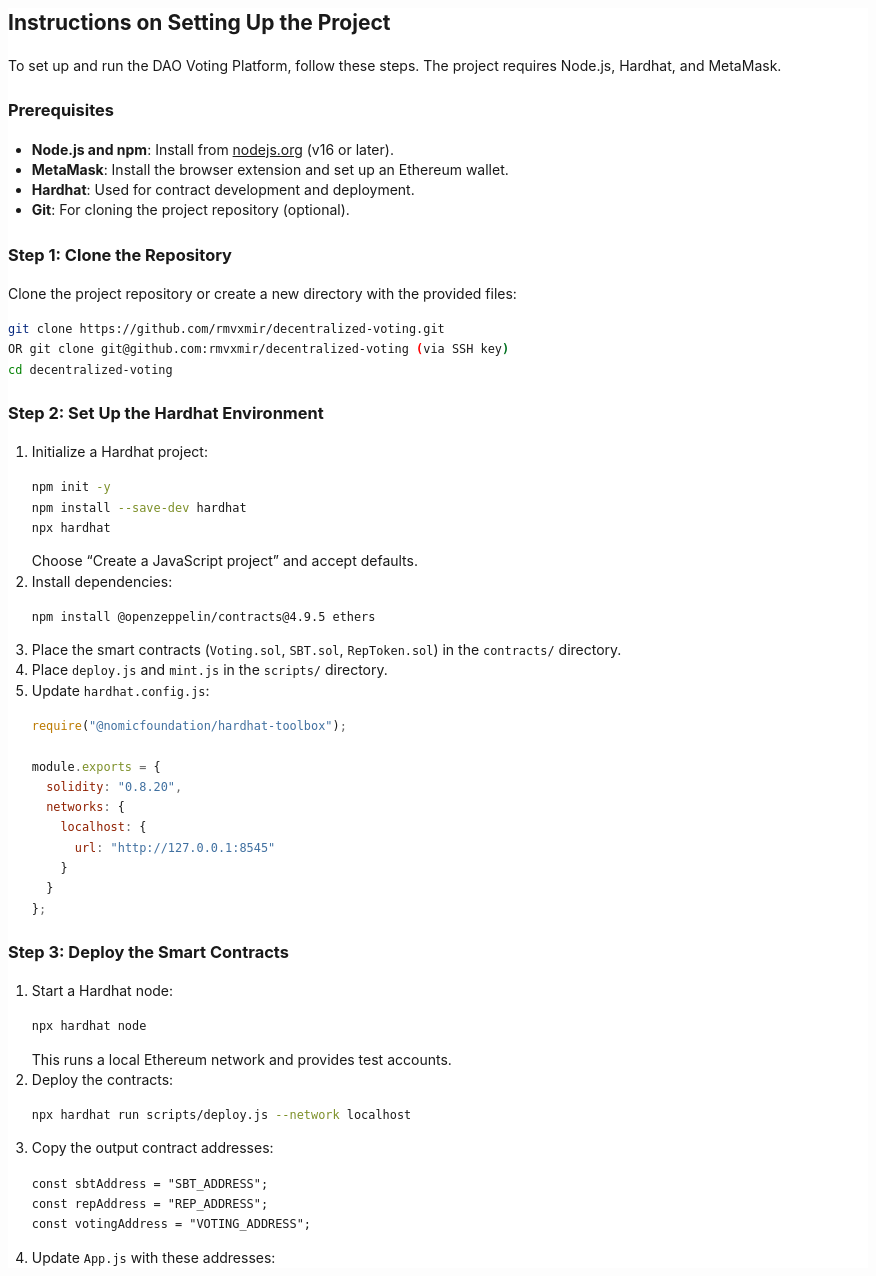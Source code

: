 ## Instructions on Setting Up the Project

To set up and run the DAO Voting Platform, follow these steps. The project requires Node.js, Hardhat, and MetaMask.

### Prerequisites
- **Node.js and npm**: Install from [nodejs.org](https://nodejs.org/) (v16 or later).
- **MetaMask**: Install the browser extension and set up an Ethereum wallet.
- **Hardhat**: Used for contract development and deployment.
- **Git**: For cloning the project repository (optional).

### Step 1: Clone the Repository
Clone the project repository or create a new directory with the provided files:
```bash
git clone https://github.com/rmvxmir/decentralized-voting.git
OR git clone git@github.com:rmvxmir/decentralized-voting (via SSH key)
cd decentralized-voting
```

### Step 2: Set Up the Hardhat Environment
1. Initialize a Hardhat project:
   ```bash
   npm init -y
   npm install --save-dev hardhat
   npx hardhat
   ```
   Choose “Create a JavaScript project” and accept defaults.
2. Install dependencies:
   ```bash
   npm install @openzeppelin/contracts@4.9.5 ethers
   ```
3. Place the smart contracts (`Voting.sol`, `SBT.sol`, `RepToken.sol`) in the `contracts/` directory.
4. Place `deploy.js` and `mint.js` in the `scripts/` directory.
5. Update `hardhat.config.js`:
   ```javascript
   require("@nomicfoundation/hardhat-toolbox");

   module.exports = {
     solidity: "0.8.20",
     networks: {
       localhost: {
         url: "http://127.0.0.1:8545"
       }
     }
   };
   ```

### Step 3: Deploy the Smart Contracts
1. Start a Hardhat node:
   ```bash
   npx hardhat node
   ```
   This runs a local Ethereum network and provides test accounts.
2. Deploy the contracts:
   ```bash
   npx hardhat run scripts/deploy.js --network localhost
   ```
3. Copy the output contract addresses:
   ```
   const sbtAddress = "SBT_ADDRESS";
   const repAddress = "REP_ADDRESS";
   const votingAddress = "VOTING_ADDRESS";
   ```
4. Update `App.js` with these addresses: